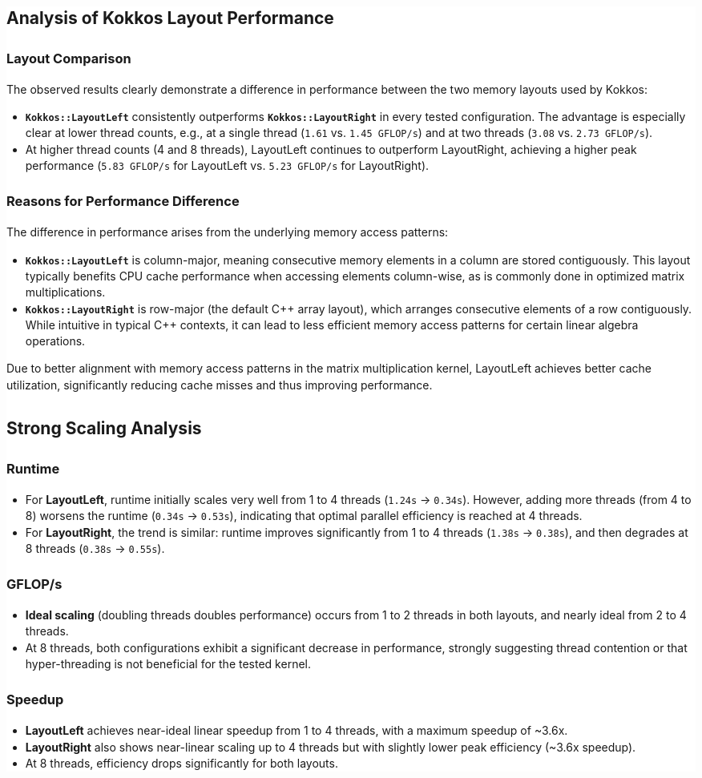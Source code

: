 
## **Analysis of Kokkos Layout Performance**

### **Layout Comparison**

The observed results clearly demonstrate a difference in performance between the two memory layouts used by Kokkos:

- **`Kokkos::LayoutLeft`** consistently outperforms **`Kokkos::LayoutRight`** in every tested configuration. The advantage is especially clear at lower thread counts, e.g., at a single thread (`1.61` vs. `1.45 GFLOP/s`) and at two threads (`3.08` vs. `2.73 GFLOP/s`).
- At higher thread counts (4 and 8 threads), LayoutLeft continues to outperform LayoutRight, achieving a higher peak performance (`5.83 GFLOP/s` for LayoutLeft vs. `5.23 GFLOP/s` for LayoutRight).

### **Reasons for Performance Difference**

The difference in performance arises from the underlying memory access patterns:

- **`Kokkos::LayoutLeft`** is column-major, meaning consecutive memory elements in a column are stored contiguously. This layout typically benefits CPU cache performance when accessing elements column-wise, as is commonly done in optimized matrix multiplications.
- **`Kokkos::LayoutRight`** is row-major (the default C++ array layout), which arranges consecutive elements of a row contiguously. While intuitive in typical C++ contexts, it can lead to less efficient memory access patterns for certain linear algebra operations.

Due to better alignment with memory access patterns in the matrix multiplication kernel, LayoutLeft achieves better cache utilization, significantly reducing cache misses and thus improving performance.


##  **Strong Scaling Analysis**

### **Runtime**

- For **LayoutLeft**, runtime initially scales very well from 1 to 4 threads (`1.24s` → `0.34s`). However, adding more threads (from 4 to 8) worsens the runtime (`0.34s` → `0.53s`), indicating that optimal parallel efficiency is reached at 4 threads.
- For **LayoutRight**, the trend is similar: runtime improves significantly from 1 to 4 threads (`1.38s` → `0.38s`), and then degrades at 8 threads (`0.38s` → `0.55s`).

### **GFLOP/s**

- **Ideal scaling** (doubling threads doubles performance) occurs from 1 to 2 threads in both layouts, and nearly ideal from 2 to 4 threads.
- At 8 threads, both configurations exhibit a significant decrease in performance, strongly suggesting thread contention or that hyper-threading is not beneficial for the tested kernel.

### **Speedup**

- **LayoutLeft** achieves near-ideal linear speedup from 1 to 4 threads, with a maximum speedup of ~3.6x.
- **LayoutRight** also shows near-linear scaling up to 4 threads but with slightly lower peak efficiency (~3.6x speedup).
- At 8 threads, efficiency drops significantly for both layouts.
